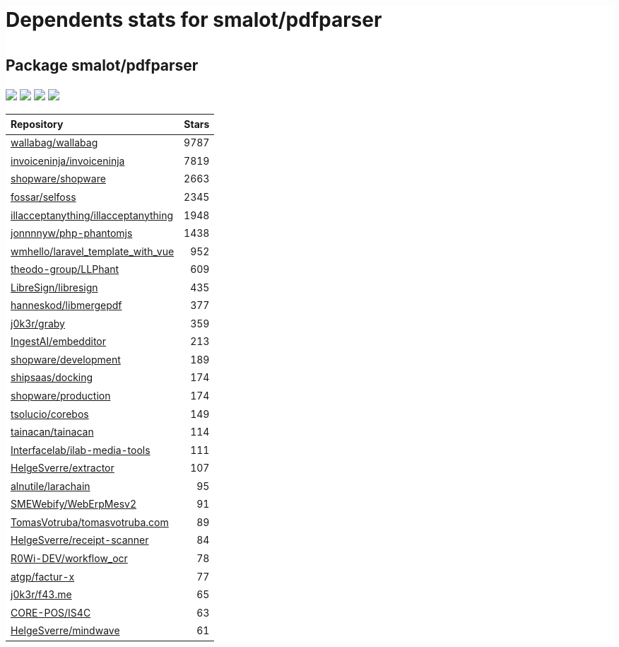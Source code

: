 # Dependents stats for smalot/pdfparser

## Package smalot/pdfparser

[![](https://img.shields.io/static/v1?label=Used%20by&message=149&color=informational&logo=slickpic)](https://github.com/smalot/pdfparser/network/dependents)
[![](https://img.shields.io/static/v1?label=Used%20by%20(public)&message=149&color=informational&logo=slickpic)](https://github.com/smalot/pdfparser/network/dependents)
[![](https://img.shields.io/static/v1?label=Used%20by%20(private)&message=-149&color=informational&logo=slickpic)](https://github.com/smalot/pdfparser/network/dependents)
[![](https://img.shields.io/static/v1?label=Used%20by%20(stars)&message=12197&color=informational&logo=slickpic)](https://github.com/smalot/pdfparser/network/dependents)

| Repository | Stars  |
| :--------  | -----: |
|[wallabag/wallabag](https://github.com/wallabag/wallabag) | 9787 |
|[invoiceninja/invoiceninja](https://github.com/invoiceninja/invoiceninja) | 7819 |
|[shopware/shopware](https://github.com/shopware/shopware) | 2663 |
|[fossar/selfoss](https://github.com/fossar/selfoss) | 2345 |
|[illacceptanything/illacceptanything](https://github.com/illacceptanything/illacceptanything) | 1948 |
|[jonnnnyw/php-phantomjs](https://github.com/jonnnnyw/php-phantomjs) | 1438 |
|[wmhello/laravel_template_with_vue](https://github.com/wmhello/laravel_template_with_vue) | 952 |
|[theodo-group/LLPhant](https://github.com/theodo-group/LLPhant) | 609 |
|[LibreSign/libresign](https://github.com/LibreSign/libresign) | 435 |
|[hanneskod/libmergepdf](https://github.com/hanneskod/libmergepdf) | 377 |
|[j0k3r/graby](https://github.com/j0k3r/graby) | 359 |
|[IngestAI/embedditor](https://github.com/IngestAI/embedditor) | 213 |
|[shopware/development](https://github.com/shopware/development) | 189 |
|[shipsaas/docking](https://github.com/shipsaas/docking) | 174 |
|[shopware/production](https://github.com/shopware/production) | 174 |
|[tsolucio/corebos](https://github.com/tsolucio/corebos) | 149 |
|[tainacan/tainacan](https://github.com/tainacan/tainacan) | 114 |
|[Interfacelab/ilab-media-tools](https://github.com/Interfacelab/ilab-media-tools) | 111 |
|[HelgeSverre/extractor](https://github.com/HelgeSverre/extractor) | 107 |
|[alnutile/larachain](https://github.com/alnutile/larachain) | 95 |
|[SMEWebify/WebErpMesv2](https://github.com/SMEWebify/WebErpMesv2) | 91 |
|[TomasVotruba/tomasvotruba.com](https://github.com/TomasVotruba/tomasvotruba.com) | 89 |
|[HelgeSverre/receipt-scanner](https://github.com/HelgeSverre/receipt-scanner) | 84 |
|[R0Wi-DEV/workflow_ocr](https://github.com/R0Wi-DEV/workflow_ocr) | 78 |
|[atgp/factur-x](https://github.com/atgp/factur-x) | 77 |
|[j0k3r/f43.me](https://github.com/j0k3r/f43.me) | 65 |
|[CORE-POS/IS4C](https://github.com/CORE-POS/IS4C) | 63 |
|[HelgeSverre/mindwave](https://github.com/HelgeSverre/mindwave) | 61 |
